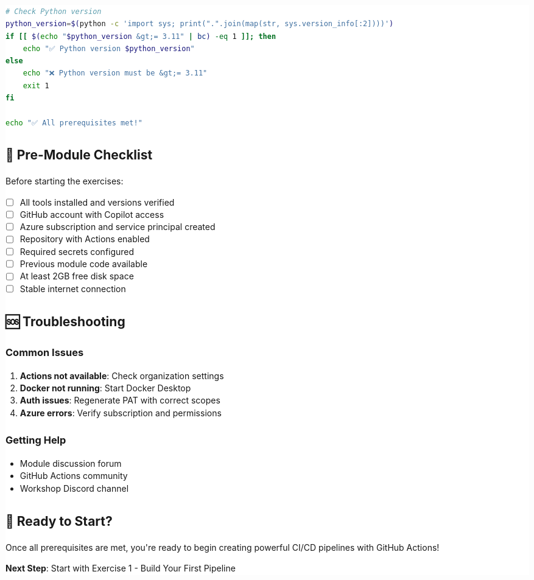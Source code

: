 ```bash
# Check Python version
python_version=$(python -c 'import sys; print(".".join(map(str, sys.version_info[:2])))')
if [[ $(echo "$python_version &gt;= 3.11" | bc) -eq 1 ]]; then
    echo "✅ Python version $python_version"
else
    echo "❌ Python version must be &gt;= 3.11"
    exit 1
fi

echo "✅ All prerequisites met!"
```

## 🎯 Pre-Module Checklist

Before starting the exercises:

- [ ] All tools installed and versions verified
- [ ] GitHub account with Copilot access
- [ ] Azure subscription and service principal created
- [ ] Repository with Actions enabled
- [ ] Required secrets configured
- [ ] Previous module code available
- [ ] At least 2GB free disk space
- [ ] Stable internet connection

## 🆘 Troubleshooting

### Common Issues

1. **Actions not available**: Check organization settings
2. **Docker not running**: Start Docker Desktop
3. **Auth issues**: Regenerate PAT with correct scopes
4. **Azure errors**: Verify subscription and permissions

### Getting Help

- Module discussion forum
- GitHub Actions community
- Workshop Discord channel


## 🚀 Ready to Start?

Once all prerequisites are met, you're ready to begin creating powerful CI/CD pipelines with GitHub Actions!

**Next Step**: Start with Exercise 1 - Build Your First Pipeline